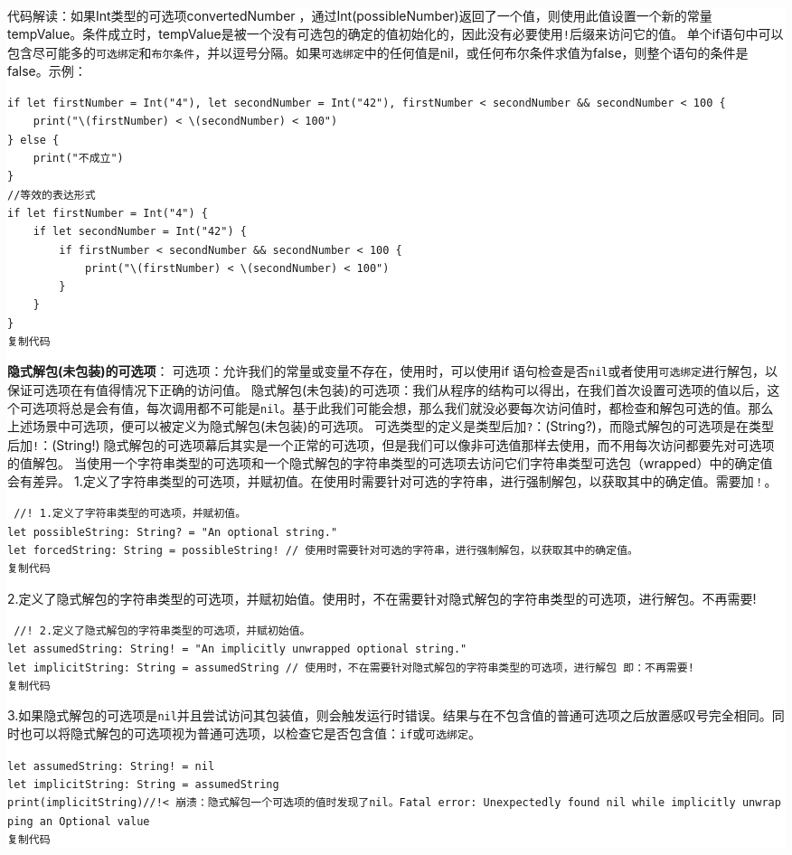 代码解读：如果Int类型的可选项convertedNumber ，通过Int(possibleNumber)返回了一个值，则使用此值设置一个新的常量tempValue。条件成立时，tempValue是被一个没有可选包的确定的值初始化的，因此没有必要使用`!`后缀来访问它的值。
单个if语句中可以包含尽可能多的`可选绑定`和`布尔条件`，并以逗号分隔。如果`可选绑定`中的任何值是nil，或任何布尔条件求值为false，则整个语句的条件是false。示例：

```
if let firstNumber = Int("4"), let secondNumber = Int("42"), firstNumber < secondNumber && secondNumber < 100 {
    print("\(firstNumber) < \(secondNumber) < 100")
} else {
    print("不成立")
}
//等效的表达形式
if let firstNumber = Int("4") {
    if let secondNumber = Int("42") {
        if firstNumber < secondNumber && secondNumber < 100 {
            print("\(firstNumber) < \(secondNumber) < 100")
        }
    }
}
复制代码
```

**隐式解包(未包装)的可选项**：
可选项：允许我们的常量或变量不存在，使用时，可以使用if 语句检查是否`nil`或者使用`可选绑定`进行解包，以保证可选项在有值得情况下正确的访问值。
隐式解包(未包装)的可选项：我们从程序的结构可以得出，在我们首次设置可选项的值以后，这个可选项将总是会有值，每次调用都不可能是`nil`。基于此我们可能会想，那么我们就没必要每次访问值时，都检查和解包可选的值。那么上述场景中可选项，便可以被定义为隐式解包(未包装)的可选项。 可选类型的定义是类型后加`?`：(String?)，而隐式解包的可选项是在类型后加`!`：(String!)
隐式解包的可选项幕后其实是一个正常的可选项，但是我们可以像非可选值那样去使用，而不用每次访问都要先对可选项的值解包。
当使用一个字符串类型的可选项和一个隐式解包的字符串类型的可选项去访问它们字符串类型可选包（wrapped）中的确定值会有差异。
1.定义了字符串类型的可选项，并赋初值。在使用时需要针对可选的字符串，进行强制解包，以获取其中的确定值。需要加`！`。

```
 //! 1.定义了字符串类型的可选项，并赋初值。
let possibleString: String? = "An optional string."
let forcedString: String = possibleString! // 使用时需要针对可选的字符串，进行强制解包，以获取其中的确定值。
复制代码
```

2.定义了隐式解包的字符串类型的可选项，并赋初始值。使用时，不在需要针对隐式解包的字符串类型的可选项，进行解包。不再需要!

```
 //! 2.定义了隐式解包的字符串类型的可选项，并赋初始值。
let assumedString: String! = "An implicitly unwrapped optional string."
let implicitString: String = assumedString // 使用时，不在需要针对隐式解包的字符串类型的可选项，进行解包 即：不再需要!
复制代码
```

3.如果隐式解包的可选项是`nil`并且尝试访问其包装值，则会触发运行时错误。结果与在不包含值的普通可选项之后放置感叹号完全相同。同时也可以将隐式解包的可选项视为普通可选项，以检查它是否包含值：`if`或`可选绑定`。

```
let assumedString: String! = nil
let implicitString: String = assumedString
print(implicitString)//!< 崩溃：隐式解包一个可选项的值时发现了nil。Fatal error: Unexpectedly found nil while implicitly unwrapping an Optional value
复制代码
```
